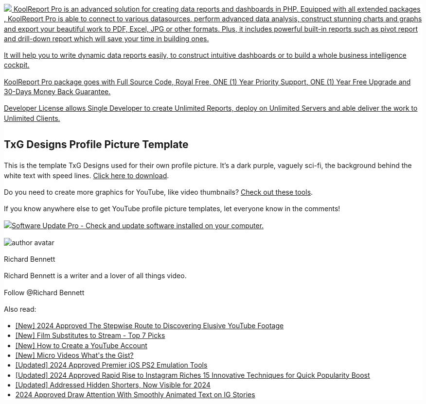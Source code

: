 
<a href="https://secure.2checkout.com/order/checkout.php?PRODS=4737285&QTY=1&AFFILIATE=108875&CART=1"><img src="https://secure.avangate.com/images/merchant/b2f83c409ce63012229fb9cd465bdcfe/products/copy_reporting_system.png" border="0">  KoolReport Pro  is an advanced solution for creating data reports and dashboards in PHP. Equipped with all  extended packages , KoolReport Pro is able to connect to various datasources, perform advanced data analysis, construct stunning charts and graphs and export your beautiful work to PDF, Excel, JPG or other formats. Plus, it includes powerful built-in reports such as pivot report and drill-down report which will save your time in building ones. 

 It will help you to write dynamic data reports easily, to construct intuitive dashboards or to build a whole business intelligence cockpit. 

  KoolReport Pro  package goes with Full Source Code, Royal Free, ONE (1) Year Priority Support, ONE (1) Year Free Upgrade and 30-Days Money Back Guarantee. 

  Developer License  allows  Single Developer  to create Unlimited Reports, deploy on Unlimited Servers and able deliver the work to Unlimited Clients. </a>

## TxG Designs Profile Picture Template

This is the template TxG Designs used for their own profile picture. It’s a dark purple, vaguely sci-fi, the background behind the white text with speed lines. [Click here to download](https://www.youtube.com/redirect?q=http%3A%2F%2Fwww.mediafire.com%2Fdownload%2F02zz3qnhszxzyfa%2FFree%2BYoutube%2B%2526%2BAvatar%2BRebrand%2BTemplate.zip&redir%5Ftoken=jr9cd4sEsdAHiq0KtL33o34LEpN8MTUxMDMzNTgzNUAxNTEwMjQ5NDM1&v=LczVbluwfyw&event=video%5Fdescription).

Do you need to create more graphics for YouTube, like video thumbnails? [Check out these tools](https://tools.techidaily.com/wondershare/filmora/download/).

If you know anywhere else to get YouTube profile picture templates, let everyone know in the comments!


<a href="https://order.glarysoft.com/order/checkout.php?PRODS=4691139&QTY=1&AFFILIATE=108875&CART=1"><img src="https://secure.avangate.com/images/merchant/6734fa703f6633ab896eecbdfad8953a/products/SU-200-1.png" border="0">Software Update Pro - Check and update software installed on your computer. </a>

![author avatar](https://images.wondershare.com/filmora/article-images/richard-bennett.jpg)

Richard Bennett

Richard Bennett is a writer and a lover of all things video.

Follow @Richard Bennett



<ins class="adsbygoogle"
      style="display:block"
      data-ad-client="ca-pub-7571918770474297"
      data-ad-slot="8358498916"
      data-ad-format="auto"
      data-full-width-responsive="true"></ins>
<span class="atpl-alsoreadstyle">Also read:</span>
<div><ul>
<li><a href="https://youtube-data.techidaily.com/024-approved-the-stepwise-route-to-discovering-elusive-youtube-footage/"><u>[New] 2024 Approved  The Stepwise Route to Discovering Elusive YouTube Footage</u></a></li>
<li><a href="https://youtube-stream.techidaily.com/new-film-substitutes-to-stream-top-7-picks/"><u>[New] Film Substitutes to Stream - Top 7 Picks</u></a></li>
<li><a href="https://youtube-stream.techidaily.com/new-how-to-create-a-youtube-account/"><u>[New] How to Create a YouTube Account</u></a></li>
<li><a href="https://youtube-stream.techidaily.com/new-micro-videos-whats-the-gist/"><u>[New] Micro Videos  What's the Gist?</u></a></li>
<li><a href="https://video-capture.techidaily.com/updated-2024-approved-premier-ios-ps2-emulation-tools/"><u>[Updated] 2024 Approved  Premier iOS PS2 Emulation Tools</u></a></li>
<li><a href="https://instagram-video-recordings.techidaily.com/updated-2024-approved-rapid-rise-to-instagram-riches-15-innovative-techniques-for-quick-popularity-boost/"><u>[Updated] 2024 Approved  Rapid Rise to Instagram Riches  15 Innovative Techniques for Quick Popularity Boost</u></a></li>
<li><a href="https://facebook-record-videos.techidaily.com/updated-addressed-hidden-shorters-now-visible-for-2024/"><u>[Updated] Addressed  Hidden Shorters, Now Visible for 2024</u></a></li>
<li><a href="https://fox-hovers.techidaily.com/2024-approved-draw-attention-with-smoothly-animated-text-on-ig-stories/"><u>2024 Approved  Draw Attention With Smoothly Animated Text on IG Stories</u></a></li>